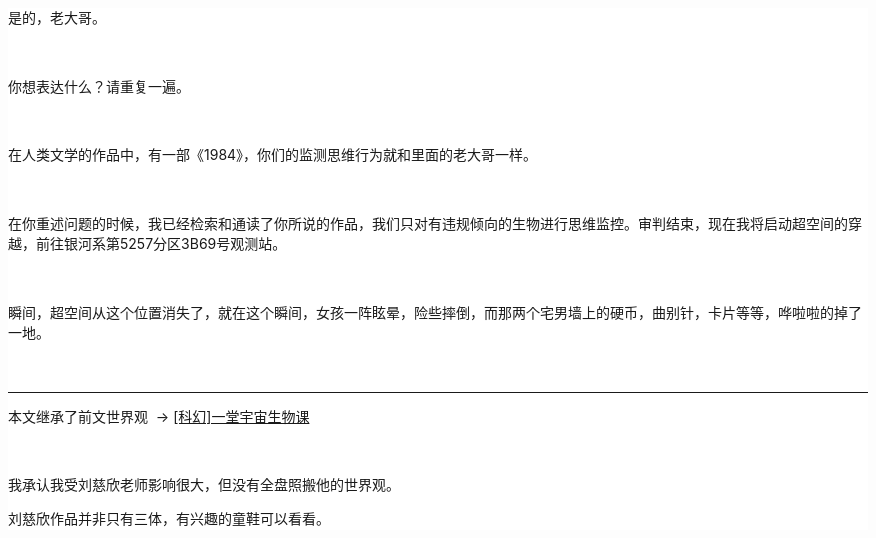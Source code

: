 </p>
<p>
         是的，老大哥。
        </p>
<p>
<br/>
</p>
<p>
         你想表达什么？请重复一遍。
        </p>
<p>
<br/>
</p>
<p>
         在人类文学的作品中，有一部《1984》，你们的监测思维行为就和里面的老大哥一样。
        </p>
<p>
<br/>
</p>
<p>
         在你重述问题的时候，我已经检索和通读了你所说的作品，我们只对有违规倾向的生物进行思维监控。审判结束，现在我将启动超空间的穿越，前往银河系第5257分区3B69号观测站。
        </p>
<p>
<br/>
</p>
<p>
         瞬间，超空间从这个位置消失了，就在这个瞬间，女孩一阵眩晕，险些摔倒，而那两个宅男墙上的硬币，曲别针，卡片等等，哗啦啦的掉了一地。
        </p>
<p>
<br/>
</p>
<hr/>
<p>
         本文继承了前文世界观  -&gt;
         <a href="http://mp.weixin.qq.com/s?__biz=MzI0MjA1Mjg2Ng==&amp;mid=2649867819&amp;idx=1&amp;sn=7655f35b70dc8e4d6c7863f9393f92a8&amp;chksm=f1075c46c670d550320c1ad9fae1a583bcf98173686b2260cf8c0f1989f73b2da0fc4eed0e58&amp;scene=21#wechat_redirect" target="_blank">
          [科幻]一堂宇宙生物课
         </a>
</p>
<p>
<br/>
</p>
<p>
         我承认我受刘慈欣老师影响很大，但没有全盘照搬他的世界观。
        </p>
<p>
         刘慈欣作品并非只有三体，有兴趣的童鞋可以看看。
        </p>
<section>
<mpcps class="js_editor_cps" data-appid="wx831660fe3ded4389" data-categoryid="3" data-color="#fa7834" data-datakey="1537031628918_0.2875226927661221" data-packid="" data-pid="23579654" data-product="" data-report="s0%3D0%26s1%3D0%26s2%3D0%26s3%3D%25E5%2588%2598%25E6%2585%2588%25E6%25AC%25A3%26s4%3D10%26s5%3D10%26pid%3Dwx831660fe3ded4389_23579654%26uuid%3D32420528661361645331%26title%3D%25E4%25B8%2589%25E4%25BD%2593%25EF%25BC%259A%25E5%2585%25A8%25E4%25B8%2589%25E5%2586%258C%2B%25E5%2588%2598%25E6%2585%2588%25E6%25AC%25A3%25E4%25BB%25A3%25E8%25A1%25A8%25E4%25BD%259C%25EF%25BC%258C%25E4%25BA%259A%25E6%25B4%25B2%25E9%25A6%2596%25E9%2583%25A8%25E2%2580%259C%25E9%259B%25A8%25E6%259E%259C%25E5%25A5%2596%25E2%2580%259D%25E8%258E%25B7%25E5%25A5%2596%25E4%25BD%259C%25E5%2593%2581%25EF%25BC%2581%26sid%3D3%26cid%3D3%26ratio%3D15.00%2525%26price%3D48.30" data-smartnum="" data-templateid="list" data-type="1" data-uid="1537031628916" frameborder="0" style="width:100% !important;border:0;">
</mpcps>
</section>
<section>
